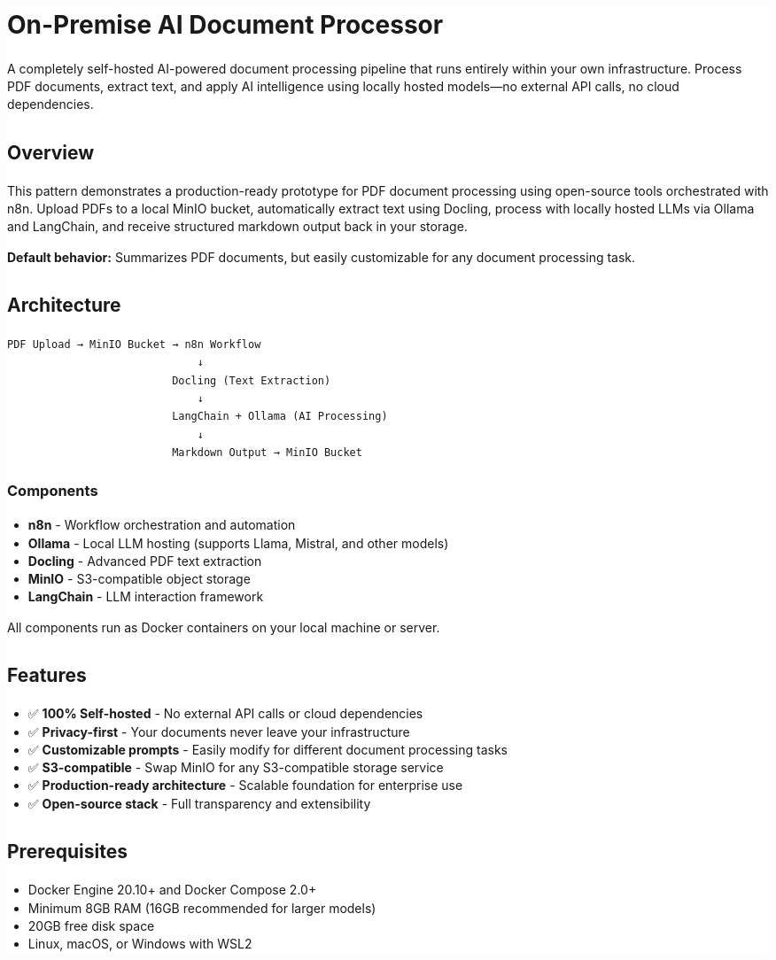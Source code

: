 # On-Premise AI Document Processor

A completely self-hosted AI-powered document processing pipeline that runs entirely within your own infrastructure. Process PDF documents, extract text, and apply AI intelligence using locally hosted models—no external API calls, no cloud dependencies.

## Overview

This pattern demonstrates a production-ready prototype for PDF document processing using open-source tools orchestrated with n8n. Upload PDFs to a local MinIO bucket, automatically extract text using Docling, process with locally hosted LLMs via Ollama and LangChain, and receive structured markdown output back in your storage.

**Default behavior:** Summarizes PDF documents, but easily customizable for any document processing task.

## Architecture

```
PDF Upload → MinIO Bucket → n8n Workflow
                              ↓
                          Docling (Text Extraction)
                              ↓
                          LangChain + Ollama (AI Processing)
                              ↓
                          Markdown Output → MinIO Bucket
```

### Components

- **n8n** - Workflow orchestration and automation
- **Ollama** - Local LLM hosting (supports Llama, Mistral, and other models)
- **Docling** - Advanced PDF text extraction
- **MinIO** - S3-compatible object storage
- **LangChain** - LLM interaction framework

All components run as Docker containers on your local machine or server.

## Features

- ✅ **100% Self-hosted** - No external API calls or cloud dependencies
- ✅ **Privacy-first** - Your documents never leave your infrastructure
- ✅ **Customizable prompts** - Easily modify for different document processing tasks
- ✅ **S3-compatible** - Swap MinIO for any S3-compatible storage service
- ✅ **Production-ready architecture** - Scalable foundation for enterprise use
- ✅ **Open-source stack** - Full transparency and extensibility

## Prerequisites

- Docker Engine 20.10+ and Docker Compose 2.0+
- Minimum 8GB RAM (16GB recommended for larger models)
- 20GB free disk space
- Linux, macOS, or Windows with WSL2
